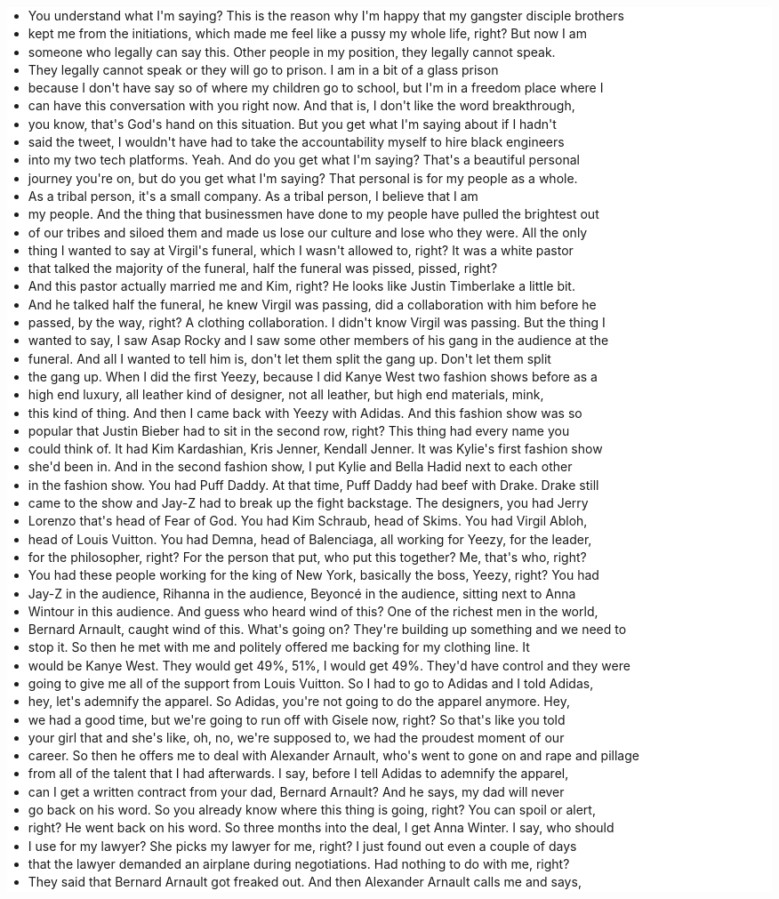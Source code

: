 *  You understand what I'm saying? This is the reason why I'm happy that my gangster disciple brothers
*  kept me from the initiations, which made me feel like a pussy my whole life, right? But now I am
*  someone who legally can say this. Other people in my position, they legally cannot speak.
*  They legally cannot speak or they will go to prison. I am in a bit of a glass prison
*  because I don't have say so of where my children go to school, but I'm in a freedom place where I
*  can have this conversation with you right now. And that is, I don't like the word breakthrough,
*  you know, that's God's hand on this situation. But you get what I'm saying about if I hadn't
*  said the tweet, I wouldn't have had to take the accountability myself to hire black engineers
*  into my two tech platforms. Yeah. And do you get what I'm saying? That's a beautiful personal
*  journey you're on, but do you get what I'm saying? That personal is for my people as a whole.
*  As a tribal person, it's a small company. As a tribal person, I believe that I am
*  my people. And the thing that businessmen have done to my people have pulled the brightest out
*  of our tribes and siloed them and made us lose our culture and lose who they were. All the only
*  thing I wanted to say at Virgil's funeral, which I wasn't allowed to, right? It was a white pastor
*  that talked the majority of the funeral, half the funeral was pissed, pissed, right?
*  And this pastor actually married me and Kim, right? He looks like Justin Timberlake a little bit.
*  And he talked half the funeral, he knew Virgil was passing, did a collaboration with him before he
*  passed, by the way, right? A clothing collaboration. I didn't know Virgil was passing. But the thing I
*  wanted to say, I saw Asap Rocky and I saw some other members of his gang in the audience at the
*  funeral. And all I wanted to tell him is, don't let them split the gang up. Don't let them split
*  the gang up. When I did the first Yeezy, because I did Kanye West two fashion shows before as a
*  high end luxury, all leather kind of designer, not all leather, but high end materials, mink,
*  this kind of thing. And then I came back with Yeezy with Adidas. And this fashion show was so
*  popular that Justin Bieber had to sit in the second row, right? This thing had every name you
*  could think of. It had Kim Kardashian, Kris Jenner, Kendall Jenner. It was Kylie's first fashion show
*  she'd been in. And in the second fashion show, I put Kylie and Bella Hadid next to each other
*  in the fashion show. You had Puff Daddy. At that time, Puff Daddy had beef with Drake. Drake still
*  came to the show and Jay-Z had to break up the fight backstage. The designers, you had Jerry
*  Lorenzo that's head of Fear of God. You had Kim Schraub, head of Skims. You had Virgil Abloh,
*  head of Louis Vuitton. You had Demna, head of Balenciaga, all working for Yeezy, for the leader,
*  for the philosopher, right? For the person that put, who put this together? Me, that's who, right?
*  You had these people working for the king of New York, basically the boss, Yeezy, right? You had
*  Jay-Z in the audience, Rihanna in the audience, Beyoncé in the audience, sitting next to Anna
*  Wintour in this audience. And guess who heard wind of this? One of the richest men in the world,
*  Bernard Arnault, caught wind of this. What's going on? They're building up something and we need to
*  stop it. So then he met with me and politely offered me backing for my clothing line. It
*  would be Kanye West. They would get 49%, 51%, I would get 49%. They'd have control and they were
*  going to give me all of the support from Louis Vuitton. So I had to go to Adidas and I told Adidas,
*  hey, let's ademnify the apparel. So Adidas, you're not going to do the apparel anymore. Hey,
*  we had a good time, but we're going to run off with Gisele now, right? So that's like you told
*  your girl that and she's like, oh, no, we're supposed to, we had the proudest moment of our
*  career. So then he offers me to deal with Alexander Arnault, who's went to gone on and rape and pillage
*  from all of the talent that I had afterwards. I say, before I tell Adidas to ademnify the apparel,
*  can I get a written contract from your dad, Bernard Arnault? And he says, my dad will never
*  go back on his word. So you already know where this thing is going, right? You can spoil or alert,
*  right? He went back on his word. So three months into the deal, I get Anna Winter. I say, who should
*  I use for my lawyer? She picks my lawyer for me, right? I just found out even a couple of days
*  that the lawyer demanded an airplane during negotiations. Had nothing to do with me, right?
*  They said that Bernard Arnault got freaked out. And then Alexander Arnault calls me and says,